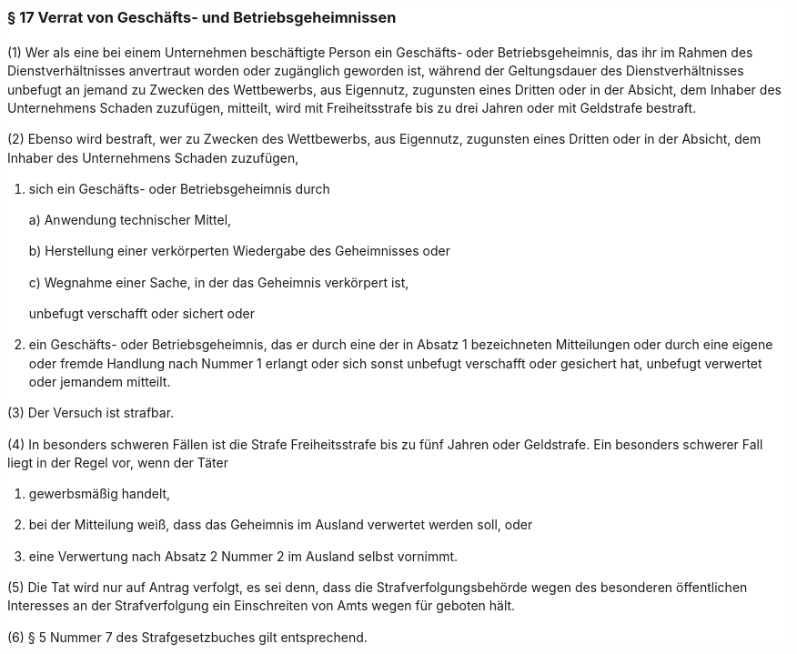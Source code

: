 
### § 17 Verrat von Geschäfts- und Betriebsgeheimnissen

(1) Wer als eine bei einem Unternehmen beschäftigte Person ein
Geschäfts- oder Betriebsgeheimnis, das ihr im Rahmen des
Dienstverhältnisses anvertraut worden oder zugänglich geworden ist,
während der Geltungsdauer des Dienstverhältnisses unbefugt an jemand
zu Zwecken des Wettbewerbs, aus Eigennutz, zugunsten eines Dritten
oder in der Absicht, dem Inhaber des Unternehmens Schaden zuzufügen,
mitteilt, wird mit Freiheitsstrafe bis zu drei Jahren oder mit
Geldstrafe bestraft.

(2) Ebenso wird bestraft, wer zu Zwecken des Wettbewerbs, aus
Eigennutz, zugunsten eines Dritten oder in der Absicht, dem Inhaber
des Unternehmens Schaden zuzufügen,

1.  sich ein Geschäfts- oder Betriebsgeheimnis durch

    a)  Anwendung technischer Mittel,


    b)  Herstellung einer verkörperten Wiedergabe des Geheimnisses oder


    c)  Wegnahme einer Sache, in der das Geheimnis verkörpert ist,



    unbefugt verschafft oder sichert oder


2.  ein Geschäfts- oder Betriebsgeheimnis, das er durch eine der in Absatz
    1 bezeichneten Mitteilungen oder durch eine eigene oder fremde
    Handlung nach Nummer 1 erlangt oder sich sonst unbefugt verschafft
    oder gesichert hat, unbefugt verwertet oder jemandem mitteilt.




(3) Der Versuch ist strafbar.

(4) In besonders schweren Fällen ist die Strafe Freiheitsstrafe bis zu
fünf Jahren oder Geldstrafe. Ein besonders schwerer Fall liegt in der
Regel vor, wenn der Täter

1.  gewerbsmäßig handelt,


2.  bei der Mitteilung weiß, dass das Geheimnis im Ausland verwertet
    werden soll, oder


3.  eine Verwertung nach Absatz 2 Nummer 2 im Ausland selbst vornimmt.




(5) Die Tat wird nur auf Antrag verfolgt, es sei denn, dass die
Strafverfolgungsbehörde wegen des besonderen öffentlichen Interesses
an der Strafverfolgung ein Einschreiten von Amts wegen für geboten
hält.

(6) § 5 Nummer 7 des Strafgesetzbuches gilt entsprechend.

